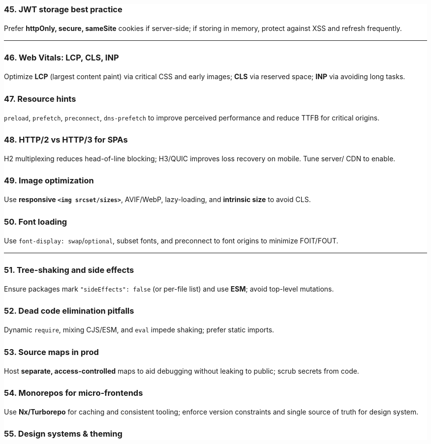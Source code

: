 ### **45. JWT storage best practice**

Prefer **httpOnly, secure, sameSite** cookies if server-side; if storing in memory, protect against XSS and refresh frequently.

---

### **46. Web Vitals: LCP, CLS, INP**

Optimize **LCP** (largest content paint) via critical CSS and early images; **CLS** via reserved space; **INP** via avoiding long tasks.

### **47. Resource hints**

`preload`, `prefetch`, `preconnect`, `dns-prefetch` to improve perceived performance and reduce TTFB for critical origins.

### **48. HTTP/2 vs HTTP/3 for SPAs**

H2 multiplexing reduces head-of-line blocking; H3/QUIC improves loss recovery on mobile. Tune server/ CDN to enable.

### **49. Image optimization**

Use **responsive `<img srcset/sizes>`**, AVIF/WebP, lazy-loading, and **intrinsic size** to avoid CLS.

### **50. Font loading**

Use `font-display: swap`/`optional`, subset fonts, and preconnect to font origins to minimize FOIT/FOUT.

---

### **51. Tree-shaking and side effects**

Ensure packages mark `"sideEffects": false` (or per-file list) and use **ESM**; avoid top-level mutations.

### **52. Dead code elimination pitfalls**

Dynamic `require`, mixing CJS/ESM, and `eval` impede shaking; prefer static imports.

### **53. Source maps in prod**

Host **separate, access-controlled** maps to aid debugging without leaking to public; scrub secrets from code.

### **54. Monorepos for micro-frontends**

Use **Nx/Turborepo** for caching and consistent tooling; enforce version constraints and single source of truth for design system.

### **55. Design systems & theming**
